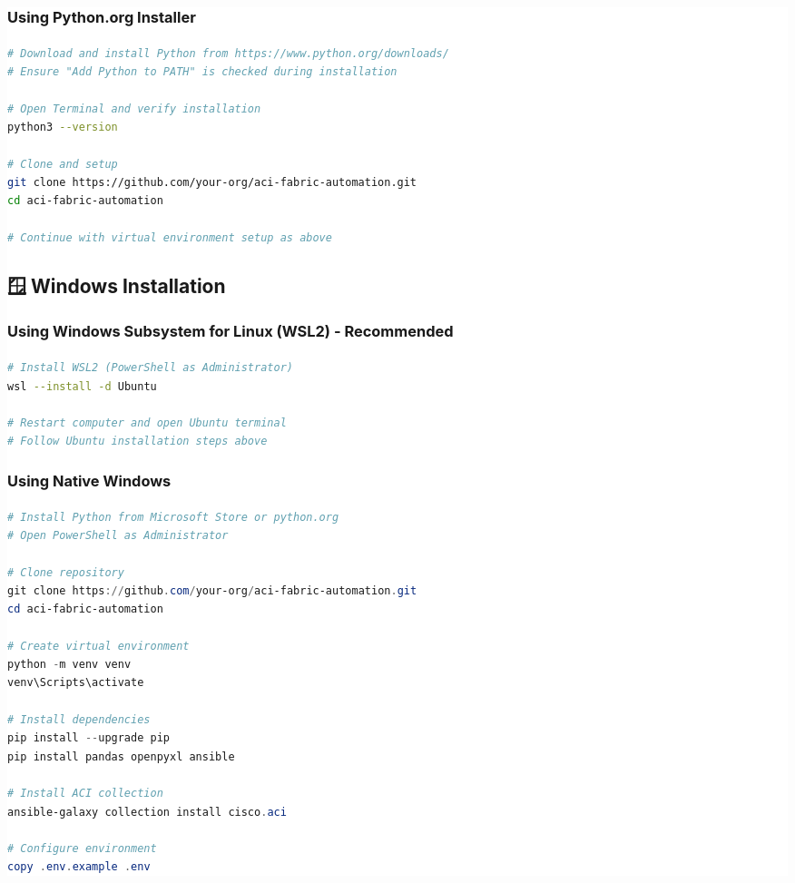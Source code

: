 ### Using Python.org Installer

```bash
# Download and install Python from https://www.python.org/downloads/
# Ensure "Add Python to PATH" is checked during installation

# Open Terminal and verify installation
python3 --version

# Clone and setup
git clone https://github.com/your-org/aci-fabric-automation.git
cd aci-fabric-automation

# Continue with virtual environment setup as above
```

## 🪟 Windows Installation

### Using Windows Subsystem for Linux (WSL2) - Recommended

```bash
# Install WSL2 (PowerShell as Administrator)
wsl --install -d Ubuntu

# Restart computer and open Ubuntu terminal
# Follow Ubuntu installation steps above
```

### Using Native Windows

```powershell
# Install Python from Microsoft Store or python.org
# Open PowerShell as Administrator

# Clone repository
git clone https://github.com/your-org/aci-fabric-automation.git
cd aci-fabric-automation

# Create virtual environment
python -m venv venv
venv\Scripts\activate

# Install dependencies
pip install --upgrade pip
pip install pandas openpyxl ansible

# Install ACI collection
ansible-galaxy collection install cisco.aci

# Configure environment
copy .env.example .env
```
